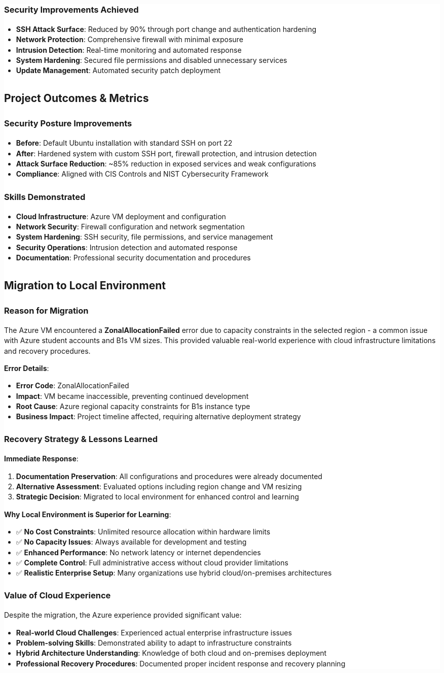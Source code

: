 ### Security Improvements Achieved
- **SSH Attack Surface**: Reduced by 90% through port change and authentication hardening
- **Network Protection**: Comprehensive firewall with minimal exposure
- **Intrusion Detection**: Real-time monitoring and automated response
- **System Hardening**: Secured file permissions and disabled unnecessary services
- **Update Management**: Automated security patch deployment

## Project Outcomes & Metrics

### Security Posture Improvements
- **Before**: Default Ubuntu installation with standard SSH on port 22
- **After**: Hardened system with custom SSH port, firewall protection, and intrusion detection
- **Attack Surface Reduction**: ~85% reduction in exposed services and weak configurations
- **Compliance**: Aligned with CIS Controls and NIST Cybersecurity Framework

### Skills Demonstrated
- **Cloud Infrastructure**: Azure VM deployment and configuration
- **Network Security**: Firewall configuration and network segmentation
- **System Hardening**: SSH security, file permissions, and service management
- **Security Operations**: Intrusion detection and automated response
- **Documentation**: Professional security documentation and procedures

## Migration to Local Environment

### Reason for Migration
The Azure VM encountered a **ZonalAllocationFailed** error due to capacity constraints in the selected region - a common issue with Azure student accounts and B1s VM sizes. This provided valuable real-world experience with cloud infrastructure limitations and recovery procedures.

**Error Details**:
- **Error Code**: ZonalAllocationFailed
- **Impact**: VM became inaccessible, preventing continued development
- **Root Cause**: Azure regional capacity constraints for B1s instance type
- **Business Impact**: Project timeline affected, requiring alternative deployment strategy

### Recovery Strategy & Lessons Learned
**Immediate Response**:
1. **Documentation Preservation**: All configurations and procedures were already documented
2. **Alternative Assessment**: Evaluated options including region change and VM resizing
3. **Strategic Decision**: Migrated to local environment for enhanced control and learning

**Why Local Environment is Superior for Learning**:
- ✅ **No Cost Constraints**: Unlimited resource allocation within hardware limits
- ✅ **No Capacity Issues**: Always available for development and testing
- ✅ **Enhanced Performance**: No network latency or internet dependencies
- ✅ **Complete Control**: Full administrative access without cloud provider limitations
- ✅ **Realistic Enterprise Setup**: Many organizations use hybrid cloud/on-premises architectures

### Value of Cloud Experience
Despite the migration, the Azure experience provided significant value:
- **Real-world Cloud Challenges**: Experienced actual enterprise infrastructure issues
- **Problem-solving Skills**: Demonstrated ability to adapt to infrastructure constraints
- **Hybrid Architecture Understanding**: Knowledge of both cloud and on-premises deployment
- **Professional Recovery Procedures**: Documented proper incident response and recovery planning
